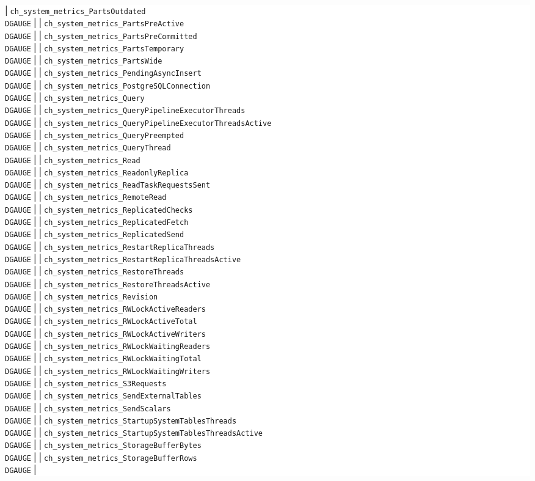| `ch_system_metrics_PartsOutdated`<br/>`DGAUGE` |
| `ch_system_metrics_PartsPreActive`<br/>`DGAUGE` |
| `ch_system_metrics_PartsPreCommitted`<br/>`DGAUGE` |
| `ch_system_metrics_PartsTemporary`<br/>`DGAUGE` |
| `ch_system_metrics_PartsWide`<br/>`DGAUGE` |
| `ch_system_metrics_PendingAsyncInsert`<br/>`DGAUGE` |
| `ch_system_metrics_PostgreSQLConnection`<br/>`DGAUGE` |
| `ch_system_metrics_Query`<br/>`DGAUGE` |
| `ch_system_metrics_QueryPipelineExecutorThreads`<br/>`DGAUGE` |
| `ch_system_metrics_QueryPipelineExecutorThreadsActive`<br/>`DGAUGE` |
| `ch_system_metrics_QueryPreempted`<br/>`DGAUGE` |
| `ch_system_metrics_QueryThread`<br/>`DGAUGE` |
| `ch_system_metrics_Read`<br/>`DGAUGE` |
| `ch_system_metrics_ReadonlyReplica`<br/>`DGAUGE` |
| `ch_system_metrics_ReadTaskRequestsSent`<br/>`DGAUGE` |
| `ch_system_metrics_RemoteRead`<br/>`DGAUGE` |
| `ch_system_metrics_ReplicatedChecks`<br/>`DGAUGE` |
| `ch_system_metrics_ReplicatedFetch`<br/>`DGAUGE` |
| `ch_system_metrics_ReplicatedSend`<br/>`DGAUGE` |
| `ch_system_metrics_RestartReplicaThreads`<br/>`DGAUGE` |
| `ch_system_metrics_RestartReplicaThreadsActive`<br/>`DGAUGE` |
| `ch_system_metrics_RestoreThreads`<br/>`DGAUGE` |
| `ch_system_metrics_RestoreThreadsActive`<br/>`DGAUGE` |
| `ch_system_metrics_Revision`<br/>`DGAUGE` |
| `ch_system_metrics_RWLockActiveReaders`<br/>`DGAUGE` |
| `ch_system_metrics_RWLockActiveTotal`<br/>`DGAUGE` |
| `ch_system_metrics_RWLockActiveWriters`<br/>`DGAUGE` |
| `ch_system_metrics_RWLockWaitingReaders`<br/>`DGAUGE` |
| `ch_system_metrics_RWLockWaitingTotal`<br/>`DGAUGE` |
| `ch_system_metrics_RWLockWaitingWriters`<br/>`DGAUGE` |
| `ch_system_metrics_S3Requests`<br/>`DGAUGE` |
| `ch_system_metrics_SendExternalTables`<br/>`DGAUGE` |
| `ch_system_metrics_SendScalars`<br/>`DGAUGE` |
| `ch_system_metrics_StartupSystemTablesThreads`<br/>`DGAUGE` |
| `ch_system_metrics_StartupSystemTablesThreadsActive`<br/>`DGAUGE` |
| `ch_system_metrics_StorageBufferBytes`<br/>`DGAUGE` |
| `ch_system_metrics_StorageBufferRows`<br/>`DGAUGE` |